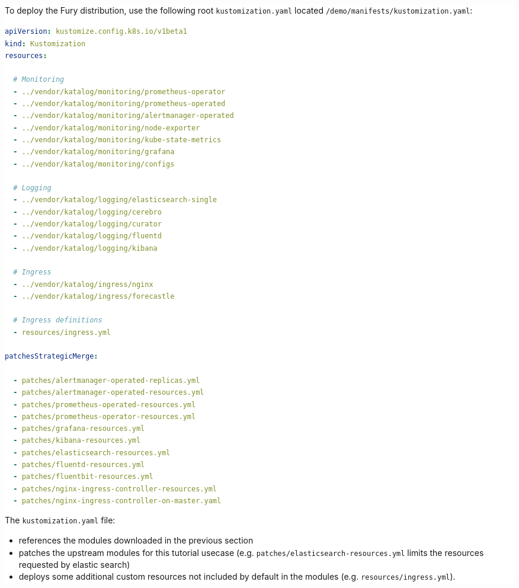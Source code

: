 To deploy the Fury distribution, use the following root `kustomization.yaml` located `/demo/manifests/kustomization.yaml`:

```yaml
apiVersion: kustomize.config.k8s.io/v1beta1
kind: Kustomization
resources:

  # Monitoring
  - ../vendor/katalog/monitoring/prometheus-operator
  - ../vendor/katalog/monitoring/prometheus-operated
  - ../vendor/katalog/monitoring/alertmanager-operated
  - ../vendor/katalog/monitoring/node-exporter
  - ../vendor/katalog/monitoring/kube-state-metrics
  - ../vendor/katalog/monitoring/grafana
  - ../vendor/katalog/monitoring/configs

  # Logging
  - ../vendor/katalog/logging/elasticsearch-single
  - ../vendor/katalog/logging/cerebro
  - ../vendor/katalog/logging/curator
  - ../vendor/katalog/logging/fluentd
  - ../vendor/katalog/logging/kibana

  # Ingress
  - ../vendor/katalog/ingress/nginx
  - ../vendor/katalog/ingress/forecastle

  # Ingress definitions
  - resources/ingress.yml

patchesStrategicMerge:

  - patches/alertmanager-operated-replicas.yml
  - patches/alertmanager-operated-resources.yml
  - patches/prometheus-operated-resources.yml
  - patches/prometheus-operator-resources.yml
  - patches/grafana-resources.yml
  - patches/kibana-resources.yml
  - patches/elasticsearch-resources.yml
  - patches/fluentd-resources.yml
  - patches/fluentbit-resources.yml
  - patches/nginx-ingress-controller-resources.yml
  - patches/nginx-ingress-controller-on-master.yaml

```

The `kustomization.yaml` file:

- references the modules downloaded in the previous section
- patches the upstream modules for this tutorial usecase (e.g. `patches/elasticsearch-resources.yml` limits the resources requested by elastic search)
- deploys some additional custom resources not included by default in the modules (e.g. `resources/ingress.yml`).
